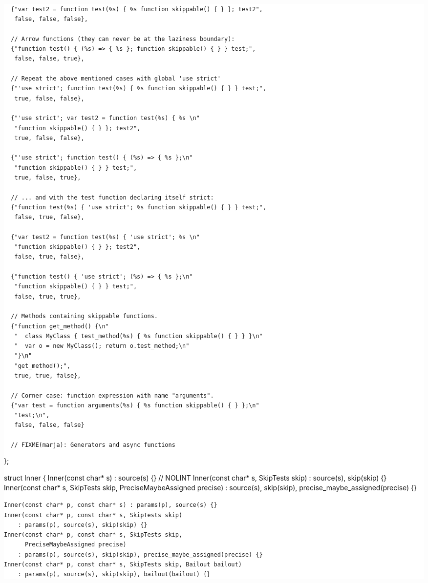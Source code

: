       {"var test2 = function test(%s) { %s function skippable() { } }; test2",
       false, false, false},

      // Arrow functions (they can never be at the laziness boundary):
      {"function test() { (%s) => { %s }; function skippable() { } } test;",
       false, false, true},

      // Repeat the above mentioned cases with global 'use strict'
      {"'use strict'; function test(%s) { %s function skippable() { } } test;",
       true, false, false},

      {"'use strict'; var test2 = function test(%s) { %s \n"
       "function skippable() { } }; test2",
       true, false, false},

      {"'use strict'; function test() { (%s) => { %s };\n"
       "function skippable() { } } test;",
       true, false, true},

      // ... and with the test function declaring itself strict:
      {"function test(%s) { 'use strict'; %s function skippable() { } } test;",
       false, true, false},

      {"var test2 = function test(%s) { 'use strict'; %s \n"
       "function skippable() { } }; test2",
       false, true, false},

      {"function test() { 'use strict'; (%s) => { %s };\n"
       "function skippable() { } } test;",
       false, true, true},

      // Methods containing skippable functions.
      {"function get_method() {\n"
       "  class MyClass { test_method(%s) { %s function skippable() { } } }\n"
       "  var o = new MyClass(); return o.test_method;\n"
       "}\n"
       "get_method();",
       true, true, false},

      // Corner case: function expression with name "arguments".
      {"var test = function arguments(%s) { %s function skippable() { } };\n"
       "test;\n",
       false, false, false}

      // FIXME(marja): Generators and async functions
  };

  struct Inner {
    Inner(const char* s) : source(s) {}  // NOLINT
    Inner(const char* s, SkipTests skip) : source(s), skip(skip) {}
    Inner(const char* s, SkipTests skip, PreciseMaybeAssigned precise)
        : source(s), skip(skip), precise_maybe_assigned(precise) {}

    Inner(const char* p, const char* s) : params(p), source(s) {}
    Inner(const char* p, const char* s, SkipTests skip)
        : params(p), source(s), skip(skip) {}
    Inner(const char* p, const char* s, SkipTests skip,
          PreciseMaybeAssigned precise)
        : params(p), source(s), skip(skip), precise_maybe_assigned(precise) {}
    Inner(const char* p, const char* s, SkipTests skip, Bailout bailout)
        : params(p), source(s), skip(skip), bailout(bailout) {}
